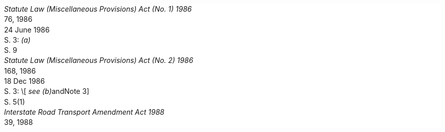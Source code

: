   </td>
  <td colspan="1" align="left">

  </td>
</tr>
<tr align="left">
  <td colspan="1" align="left">
    <div><i>Statute Law (Miscellaneous Provisions) Act (No. 1) 1986</i></div>

  </td>
  <td colspan="1" align="left">
    <div>76, 1986</div>

  </td>
  <td colspan="1" align="left">
    <div>24 June 1986</div>

  </td>
  <td colspan="1" align="left">
    <div>S. 3: <i>(a)</i></div>

  </td>
  <td colspan="1" align="left">
    <div>S. 9</div>

  </td>
</tr>
<tr align="left">
  <td colspan="1" align="left">
    <div><i>Statute Law (Miscellaneous Provisions) Act (No. 2) 1986</i></div>

  </td>
  <td colspan="1" align="left">
    <div>168, 1986</div>

  </td>
  <td colspan="1" align="left">
    <div>18 Dec 1986</div>

  </td>
  <td colspan="1" align="left">
    <div>S. 3: \[ <i>see (b)</i>andNote 3]</div>

  </td>
  <td colspan="1" align="left">
    <div>S. 5(1)</div>

  </td>
</tr>
<tr align="left">
  <td colspan="1" align="left">
    <div><i>Interstate Road Transport Amendment Act 1988</i></div>

  </td>
  <td colspan="1" align="left">
    <div>39, 1988</div>
